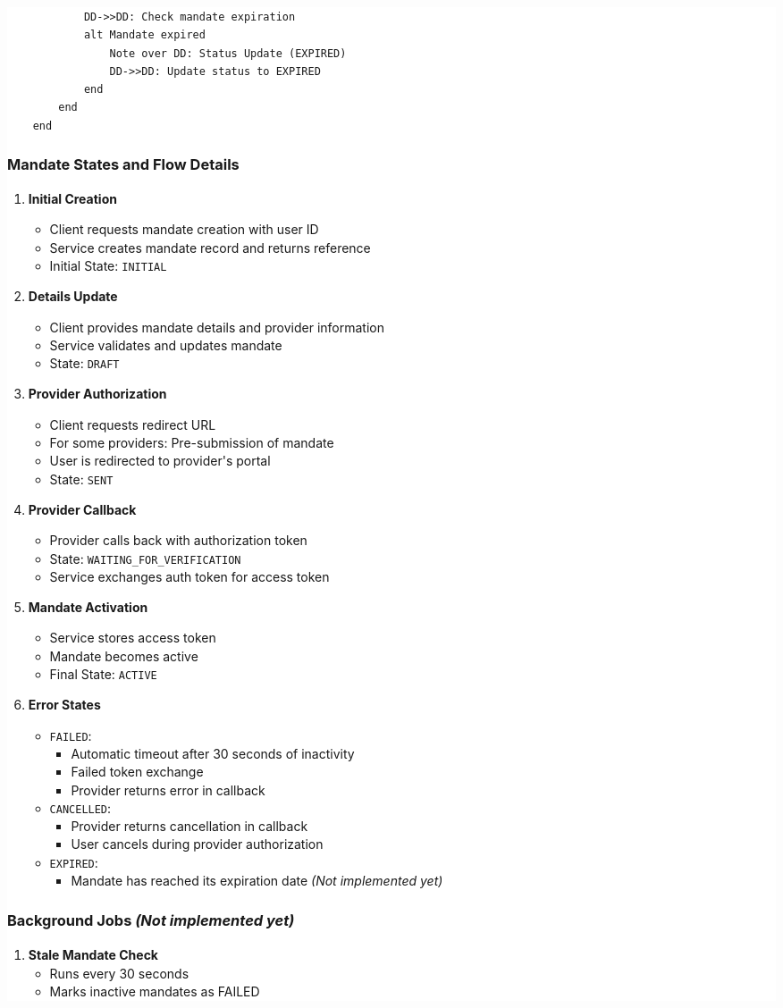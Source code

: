 ```mermaid
            DD->>DD: Check mandate expiration
            alt Mandate expired
                Note over DD: Status Update (EXPIRED)
                DD->>DD: Update status to EXPIRED
            end
        end
    end
```

### Mandate States and Flow Details

1. **Initial Creation**
   - Client requests mandate creation with user ID
   - Service creates mandate record and returns reference
   - Initial State: `INITIAL`

2. **Details Update**
   - Client provides mandate details and provider information
   - Service validates and updates mandate
   - State: `DRAFT`

3. **Provider Authorization**
   - Client requests redirect URL
   - For some providers: Pre-submission of mandate
   - User is redirected to provider's portal
   - State: `SENT`

4. **Provider Callback**
   - Provider calls back with authorization token
   - State: `WAITING_FOR_VERIFICATION`
   - Service exchanges auth token for access token

5. **Mandate Activation**
   - Service stores access token
   - Mandate becomes active
   - Final State: `ACTIVE`

6. **Error States**
   - `FAILED`: 
     - Automatic timeout after 30 seconds of inactivity
     - Failed token exchange
     - Provider returns error in callback
   - `CANCELLED`:
     - Provider returns cancellation in callback
     - User cancels during provider authorization
   - `EXPIRED`:
     - Mandate has reached its expiration date *(Not implemented yet)*

### Background Jobs *(Not implemented yet)*
1. **Stale Mandate Check**
   - Runs every 30 seconds
   - Marks inactive mandates as FAILED
